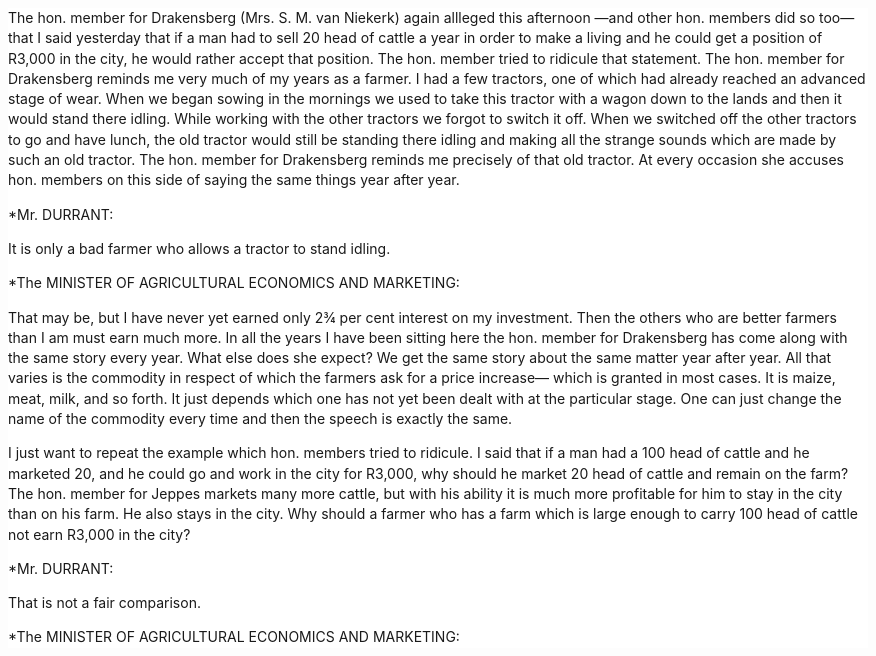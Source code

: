 <p>The hon. member for Drakensberg (Mrs. S. M. van Niekerk) again allleged this afternoon &#x2014;and other hon. members did so too&#x2014;that I said yesterday that if a man had to sell 20 head of cattle a year in order to make a living and he could get a position of R3,000 in the city, he would rather accept that position. The hon. member tried to ridicule that statement. The hon. member for Drakensberg reminds me very much of my years as a farmer. I had a few tractors, one of which had already reached an advanced stage of wear. When we began sowing in the mornings we used to take this tractor with a wagon down to the lands and then it would stand there idling. While working with the other tractors we forgot to switch it off. When we switched off the other tractors to go and have lunch, the old tractor would still be standing there idling and making all the strange sounds which are made by such an old tractor. The hon. member for Drakensberg reminds me precisely of that old tractor. At every occasion she accuses hon. members on this side of saying the same things year after year.</p>

</speech>

<speech by="#durrant">

<from>*Mr. <person refersTo="hansard_za">DURRANT</person>:</from>

<p>It is only a bad farmer who allows a tractor to stand idling.</p>

</speech>

<speech by="#minister_of_agricultural_economics_and_marketing">

<from>*The <person refersTo="hansard_za">MINISTER OF AGRICULTURAL ECONOMICS AND MARKETING</person>:</from>

<p>That may be, but I have never yet earned only 2&#x00BE; per cent interest on my investment. Then the others who are better farmers than I am must earn much more. In all the years I have been sitting here the hon. member for Drakensberg has come along with the same story every year. What else does she expect? We get the same story about the same matter year after year. All that varies is the commodity in respect of which the farmers ask for a price increase&#x2014; which is granted in most cases. It is maize, meat, milk, and so forth. It just depends which one has not yet been dealt with at the particular stage. One can just change the name of the commodity every time and then the speech is exactly the same.</p>

<p>I just want to repeat the example which hon. members tried to ridicule. I said that if a man had a 100 head of cattle and he marketed 20, and he could go and work in the city for R3,000, why should he market 20 head of cattle and remain on the farm? The hon. member for Jeppes markets many more cattle, but with his ability it is much more profitable for him to stay in the city than on his farm. He also stays in the city. Why should a farmer who has a farm which is large enough to carry 100 head of cattle not earn R3,000 in the city?</p>

</speech>

<speech by="#durrant">

<from>*Mr. <person refersTo="hansard_za">DURRANT</person>:</from>

<p>That is not a fair comparison.</p>

</speech>

<speech by="#minister_of_agricultural_economics_and_marketing">

<from>*The <person refersTo="hansard_za">MINISTER OF AGRICULTURAL ECONOMICS AND MARKETING</person>:</from>
